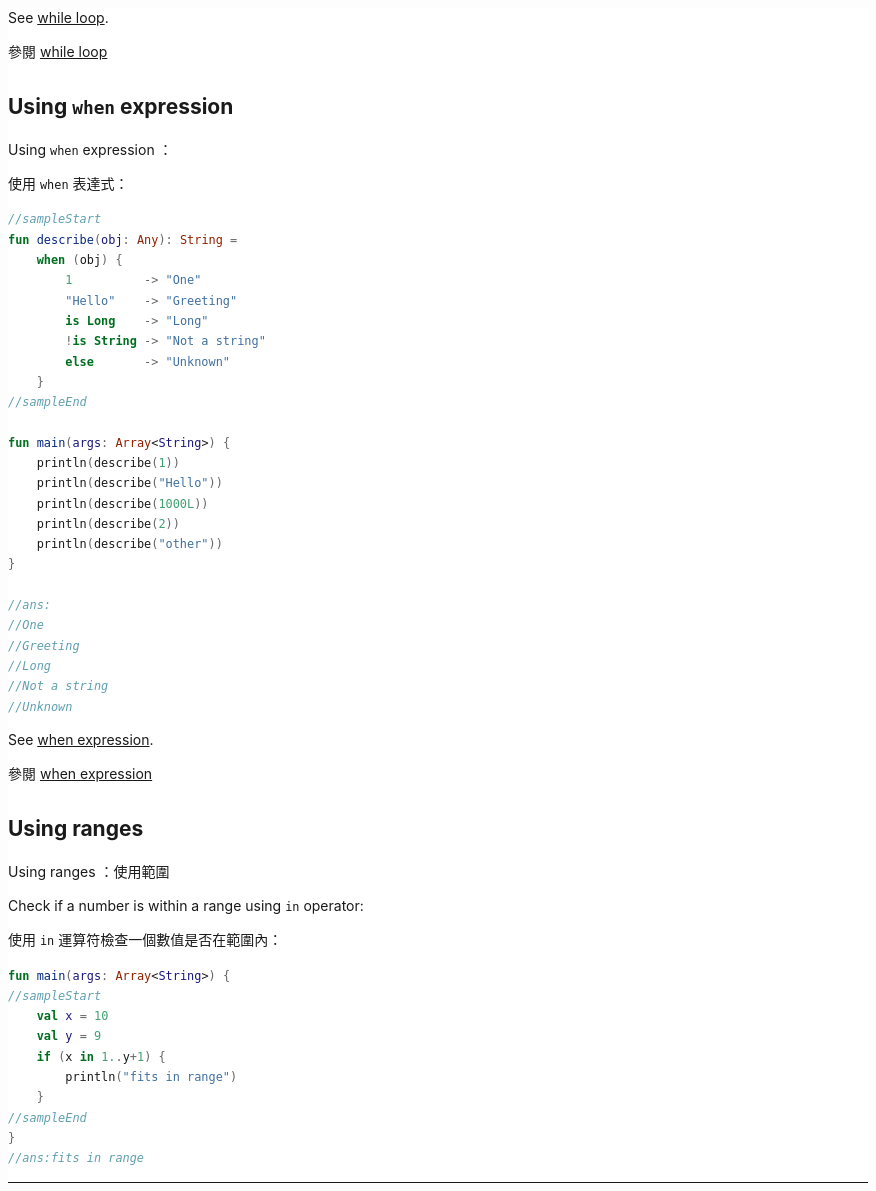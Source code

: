 ``` kotlin
```

See [while loop](control-flow.md#while-loops).

參閱 [while loop](control-flow.md#while-loops)

## Using `when` expression

Using `when` expression ：

使用 `when` 表達式：

``` kotlin
//sampleStart
fun describe(obj: Any): String =
    when (obj) {
        1          -> "One"
        "Hello"    -> "Greeting"
        is Long    -> "Long"
        !is String -> "Not a string"
        else       -> "Unknown"
    }
//sampleEnd

fun main(args: Array<String>) {
    println(describe(1))
    println(describe("Hello"))
    println(describe(1000L))
    println(describe(2))
    println(describe("other"))
}

//ans:
//One
//Greeting
//Long
//Not a string
//Unknown
```

See [when expression](control-flow.md#when-expression).

參閱 [when expression](control-flow.md#when-expression)

## Using ranges

Using ranges ：使用範圍

Check if a number is within a range using `in` operator:

使用 `in` 運算符檢查一個數值是否在範圍內：

``` kotlin
fun main(args: Array<String>) {
//sampleStart
    val x = 10
    val y = 9
    if (x in 1..y+1) {
        println("fits in range")
    }
//sampleEnd
}
//ans:fits in range
```
----
